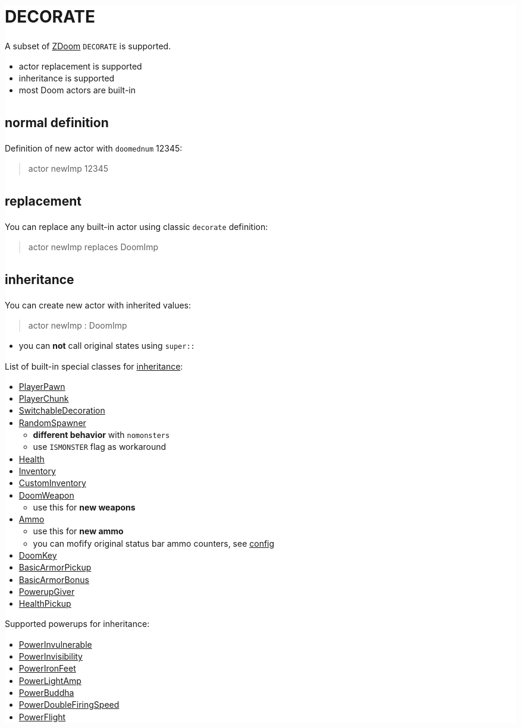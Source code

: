 # DECORATE

A subset of [ZDoom](https://zdoom.org/wiki/DECORATE) `DECORATE` is supported.

- actor replacement is supported
- inheritance is supported
- most Doom actors are built-in

## normal definition

Definition of new actor with `doomednum` 12345:  
> actor newImp 12345

## replacement

You can replace any built-in actor using classic `decorate` definition:  
> actor newImp replaces DoomImp

## inheritance

You can create new actor with inherited values:  
> actor newImp : DoomImp

- you can **not** call original states using `super::`

List of built-in special classes for [inheritance](https://zdoom.org/wiki/Using_inheritance):

- [PlayerPawn](https://zdoom.org/wiki/Classes:PlayerPawn)
- [PlayerChunk](https://zdoom.org/wiki/Classes:PlayerChunk)
- [SwitchableDecoration](https://zdoom.org/wiki/Classes:SwitchableDecoration)
- [RandomSpawner](https://zdoom.org/wiki/Classes:RandomSpawner)
  - **different behavior** with `nomonsters`
  - use `ISMONSTER` flag as workaround
- [Health](https://zdoom.org/wiki/Classes:Health)
- [Inventory](https://zdoom.org/wiki/Classes:Inventory)
- [CustomInventory](https://zdoom.org/wiki/Classes:CustomInventory)
- [DoomWeapon](https://zdoom.org/wiki/Classes:DoomWeapon)
  - use this for **new weapons**
- [Ammo](https://zdoom.org/wiki/Classes:Ammo)
  - use this for **new ammo**
  - you can mofify original status bar ammo counters, see [config](config.md)
- [DoomKey](https://zdoom.org/wiki/Classes:DoomKey)
- [BasicArmorPickup](https://zdoom.org/wiki/Classes:BasicArmorPickup)
- [BasicArmorBonus](https://zdoom.org/wiki/Classes:BasicArmorBonus)
- [PowerupGiver](https://zdoom.org/wiki/Classes:PowerupGiver)
- [HealthPickup](https://zdoom.org/wiki/Classes:HealthPickup)

Supported powerups for inheritance:

- [PowerInvulnerable](https://zdoom.org/wiki/Classes:PowerInvulnerable)
- [PowerInvisibility](https://zdoom.org/wiki/Classes:PowerInvisibility)
- [PowerIronFeet](https://zdoom.org/wiki/Classes:PowerIronFeet)
- [PowerLightAmp](https://zdoom.org/wiki/Classes:PowerLightAmp)
- [PowerBuddha](https://zdoom.org/wiki/Classes:PowerBuddha)
- [PowerDoubleFiringSpeed](https://zdoom.org/wiki/Classes:PowerDoubleFiringSpeed)
- [PowerFlight](https://zdoom.org/wiki/Classes:PowerFlight)
